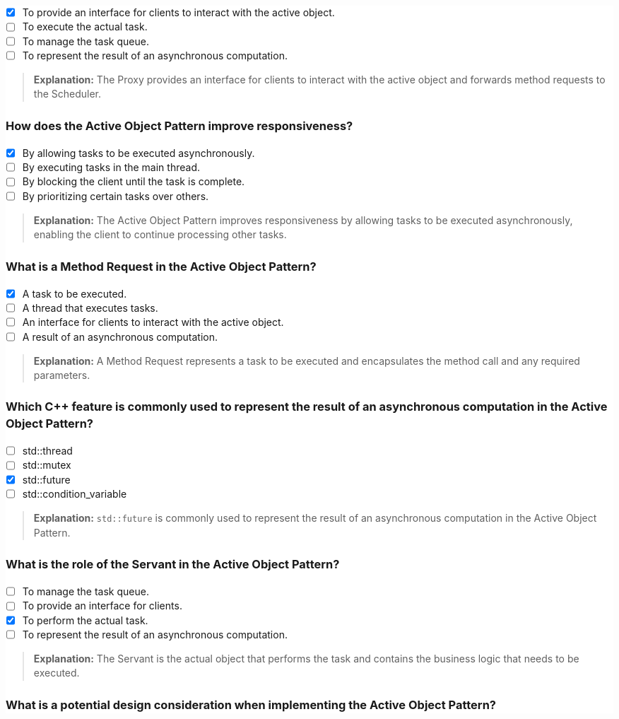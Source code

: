 - [x] To provide an interface for clients to interact with the active object.
- [ ] To execute the actual task.
- [ ] To manage the task queue.
- [ ] To represent the result of an asynchronous computation.

> **Explanation:** The Proxy provides an interface for clients to interact with the active object and forwards method requests to the Scheduler.

### How does the Active Object Pattern improve responsiveness?

- [x] By allowing tasks to be executed asynchronously.
- [ ] By executing tasks in the main thread.
- [ ] By blocking the client until the task is complete.
- [ ] By prioritizing certain tasks over others.

> **Explanation:** The Active Object Pattern improves responsiveness by allowing tasks to be executed asynchronously, enabling the client to continue processing other tasks.

### What is a Method Request in the Active Object Pattern?

- [x] A task to be executed.
- [ ] A thread that executes tasks.
- [ ] An interface for clients to interact with the active object.
- [ ] A result of an asynchronous computation.

> **Explanation:** A Method Request represents a task to be executed and encapsulates the method call and any required parameters.

### Which C++ feature is commonly used to represent the result of an asynchronous computation in the Active Object Pattern?

- [ ] std::thread
- [ ] std::mutex
- [x] std::future
- [ ] std::condition_variable

> **Explanation:** `std::future` is commonly used to represent the result of an asynchronous computation in the Active Object Pattern.

### What is the role of the Servant in the Active Object Pattern?

- [ ] To manage the task queue.
- [ ] To provide an interface for clients.
- [x] To perform the actual task.
- [ ] To represent the result of an asynchronous computation.

> **Explanation:** The Servant is the actual object that performs the task and contains the business logic that needs to be executed.

### What is a potential design consideration when implementing the Active Object Pattern?
